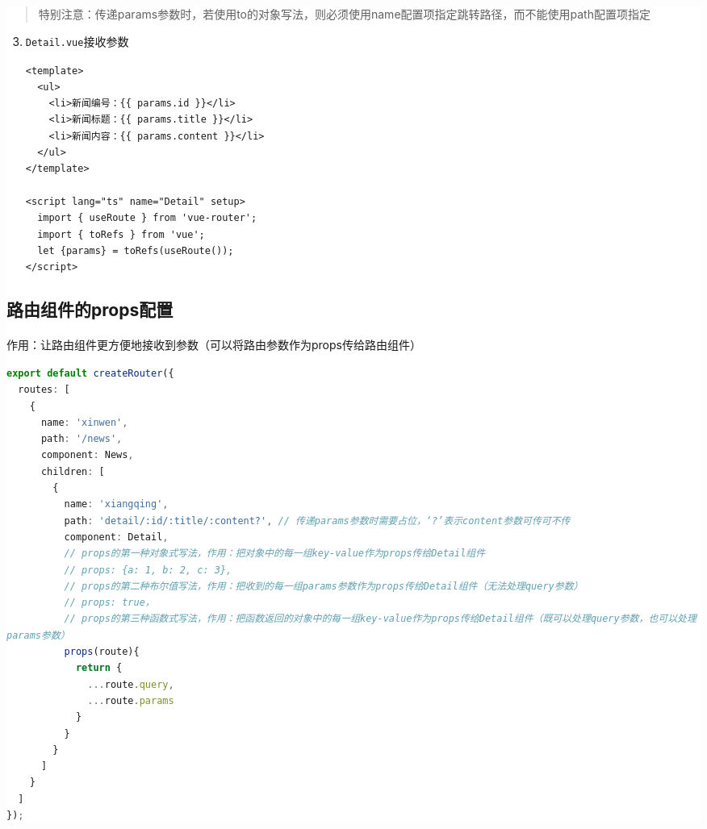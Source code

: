    > 特别注意：传递params参数时，若使用to的对象写法，则必须使用name配置项指定跳转路径，而不能使用path配置项指定

3. `Detail.vue`接收参数

   ```vue
   <template>
     <ul>
       <li>新闻编号：{{ params.id }}</li>
       <li>新闻标题：{{ params.title }}</li>
       <li>新闻内容：{{ params.content }}</li>
     </ul>
   </template>
   
   <script lang="ts" name="Detail" setup>
     import { useRoute } from 'vue-router';
     import { toRefs } from 'vue';
     let {params} = toRefs(useRoute());
   </script>
   ```

## 路由组件的props配置

作用：让路由组件更方便地接收到参数（可以将路由参数作为props传给路由组件）

```typescript
export default createRouter({
  routes: [
    {
      name: 'xinwen',
      path: '/news',
      component: News,
      children: [
        {
          name: 'xiangqing',
          path: 'detail/:id/:title/:content?', // 传递params参数时需要占位，‘?’表示content参数可传可不传
          component: Detail,
          // props的第一种对象式写法，作用：把对象中的每一组key-value作为props传给Detail组件
          // props: {a: 1, b: 2, c: 3},
          // props的第二种布尔值写法，作用：把收到的每一组params参数作为props传给Detail组件（无法处理query参数）
          // props: true，
          // props的第三种函数式写法，作用：把函数返回的对象中的每一组key-value作为props传给Detail组件（既可以处理query参数，也可以处理params参数）
          props(route){
          	return {
              ...route.query,
          	  ...route.params
            }
          }
        }
      ]
    }
  ]
});
```
